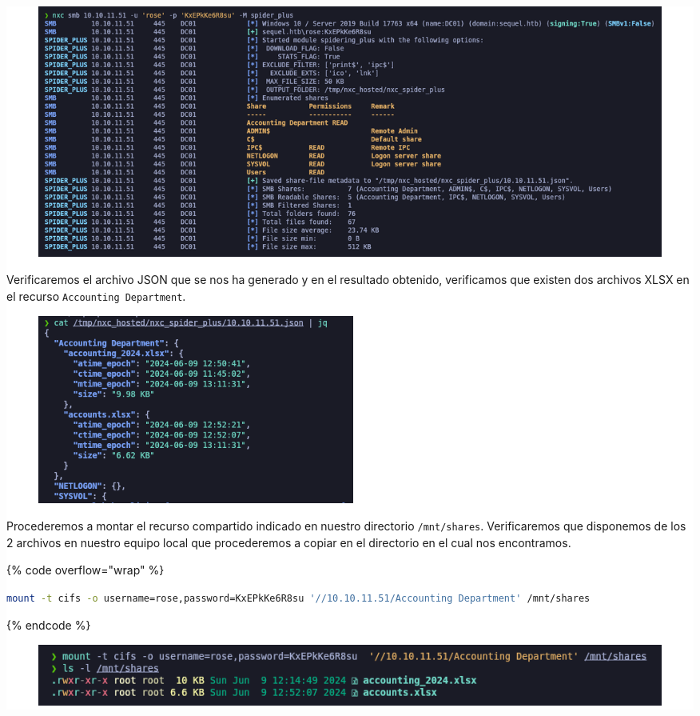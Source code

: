 <figure><img src="../../.gitbook/assets/3467_vmware_vFwe1J9CYZ.png" alt=""><figcaption></figcaption></figure>

Verificaremos el archivo JSON que se nos ha generado y en el resultado obtenido, verificamos que existen dos archivos XLSX en el recurso `Accounting Department`.

<figure><img src="../../.gitbook/assets/3468_vmware_jxarGUjtPc.png" alt="" width="394"><figcaption></figcaption></figure>

Procederemos a montar el recurso compartido indicado en nuestro directorio `/mnt/shares`. Verificaremos que disponemos de los 2 archivos en nuestro equipo local que procederemos a copiar en el directorio en el cual nos encontramos.

{% code overflow="wrap" %}
```bash
mount -t cifs -o username=rose,password=KxEPkKe6R8su '//10.10.11.51/Accounting Department' /mnt/shares
```
{% endcode %}

<figure><img src="../../.gitbook/assets/3469_vmware_OZUHRCNKMS.png" alt=""><figcaption></figcaption></figure>
